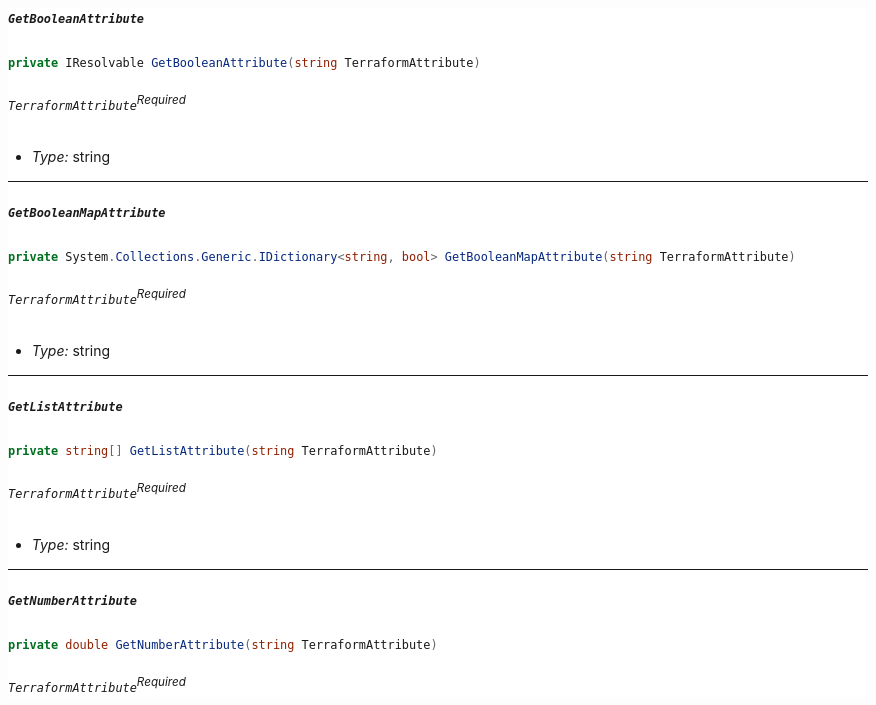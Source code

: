 
##### `GetBooleanAttribute` <a name="GetBooleanAttribute" id="@skeptools/provider-zenduty.esp.Esp.getBooleanAttribute"></a>

```csharp
private IResolvable GetBooleanAttribute(string TerraformAttribute)
```

###### `TerraformAttribute`<sup>Required</sup> <a name="TerraformAttribute" id="@skeptools/provider-zenduty.esp.Esp.getBooleanAttribute.parameter.terraformAttribute"></a>

- *Type:* string

---

##### `GetBooleanMapAttribute` <a name="GetBooleanMapAttribute" id="@skeptools/provider-zenduty.esp.Esp.getBooleanMapAttribute"></a>

```csharp
private System.Collections.Generic.IDictionary<string, bool> GetBooleanMapAttribute(string TerraformAttribute)
```

###### `TerraformAttribute`<sup>Required</sup> <a name="TerraformAttribute" id="@skeptools/provider-zenduty.esp.Esp.getBooleanMapAttribute.parameter.terraformAttribute"></a>

- *Type:* string

---

##### `GetListAttribute` <a name="GetListAttribute" id="@skeptools/provider-zenduty.esp.Esp.getListAttribute"></a>

```csharp
private string[] GetListAttribute(string TerraformAttribute)
```

###### `TerraformAttribute`<sup>Required</sup> <a name="TerraformAttribute" id="@skeptools/provider-zenduty.esp.Esp.getListAttribute.parameter.terraformAttribute"></a>

- *Type:* string

---

##### `GetNumberAttribute` <a name="GetNumberAttribute" id="@skeptools/provider-zenduty.esp.Esp.getNumberAttribute"></a>

```csharp
private double GetNumberAttribute(string TerraformAttribute)
```

###### `TerraformAttribute`<sup>Required</sup> <a name="TerraformAttribute" id="@skeptools/provider-zenduty.esp.Esp.getNumberAttribute.parameter.terraformAttribute"></a>
